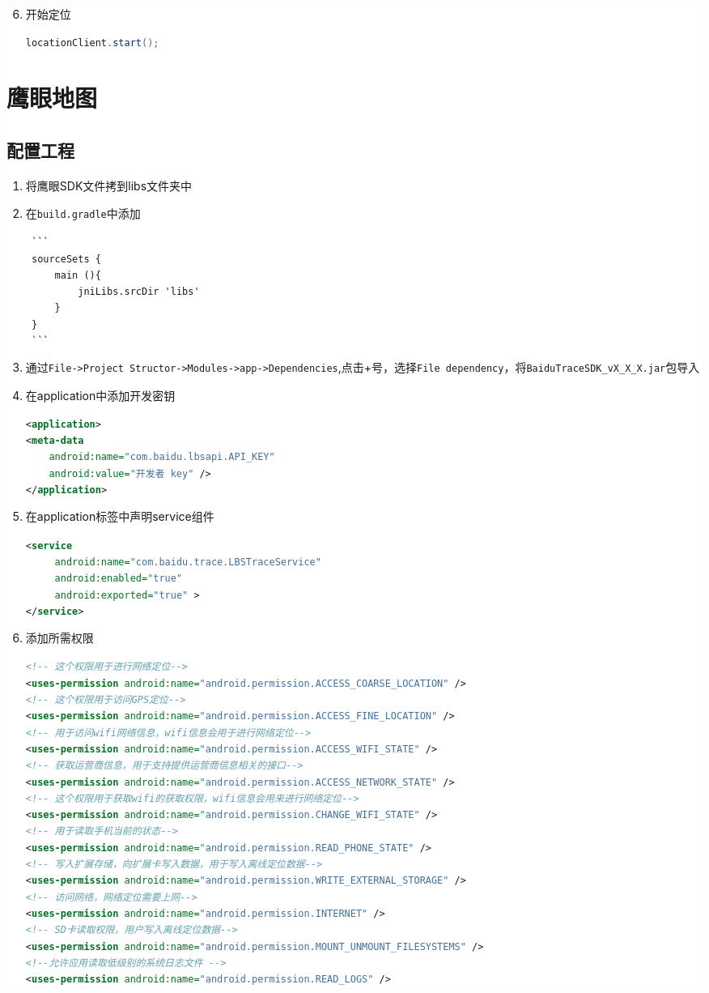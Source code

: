 		
6. 开始定位
	
	```java
	locationClient.start();
	```
	
# 鹰眼地图
## 配置工程
1. 将鹰眼SDK文件拷到libs文件夹中
2. 在``build.gradle``中添加
		
		```
		sourceSets {
	        main (){
	            jniLibs.srcDir 'libs'
	        }
	    }
		```

3. 通过``File->Project Structor->Modules->app->Dependencies``,点击+号，选择``File dependency``，将``BaiduTraceSDK_vX_X_X.jar``包导入

4. 在application中添加开发密钥
	
	```xml
	<application>  
    <meta-data  
        android:name="com.baidu.lbsapi.API_KEY"  
        android:value="开发者 key" />  
	</application>
	```

5. 在application标签中声明service组件
	
	```xml
	<service
         android:name="com.baidu.trace.LBSTraceService"
         android:enabled="true"
         android:exported="true" >
	</service>
	```

6. 添加所需权限
	
	```xml
	<!-- 这个权限用于进行网络定位-->
	<uses-permission android:name="android.permission.ACCESS_COARSE_LOCATION" /> 
	<!-- 这个权限用于访问GPS定位-->
	<uses-permission android:name="android.permission.ACCESS_FINE_LOCATION" />
	<!-- 用于访问wifi网络信息，wifi信息会用于进行网络定位-->
	<uses-permission android:name="android.permission.ACCESS_WIFI_STATE" />
	<!-- 获取运营商信息，用于支持提供运营商信息相关的接口-->
	<uses-permission android:name="android.permission.ACCESS_NETWORK_STATE" />
	<!-- 这个权限用于获取wifi的获取权限，wifi信息会用来进行网络定位-->
	<uses-permission android:name="android.permission.CHANGE_WIFI_STATE" />
	<!-- 用于读取手机当前的状态-->
	<uses-permission android:name="android.permission.READ_PHONE_STATE" />
	<!-- 写入扩展存储，向扩展卡写入数据，用于写入离线定位数据-->
	<uses-permission android:name="android.permission.WRITE_EXTERNAL_STORAGE" />
	<!-- 访问网络，网络定位需要上网-->
	<uses-permission android:name="android.permission.INTERNET" />
	<!-- SD卡读取权限，用户写入离线定位数据-->
	<uses-permission android:name="android.permission.MOUNT_UNMOUNT_FILESYSTEMS" />
	<!--允许应用读取低级别的系统日志文件 -->
	<uses-permission android:name="android.permission.READ_LOGS" />